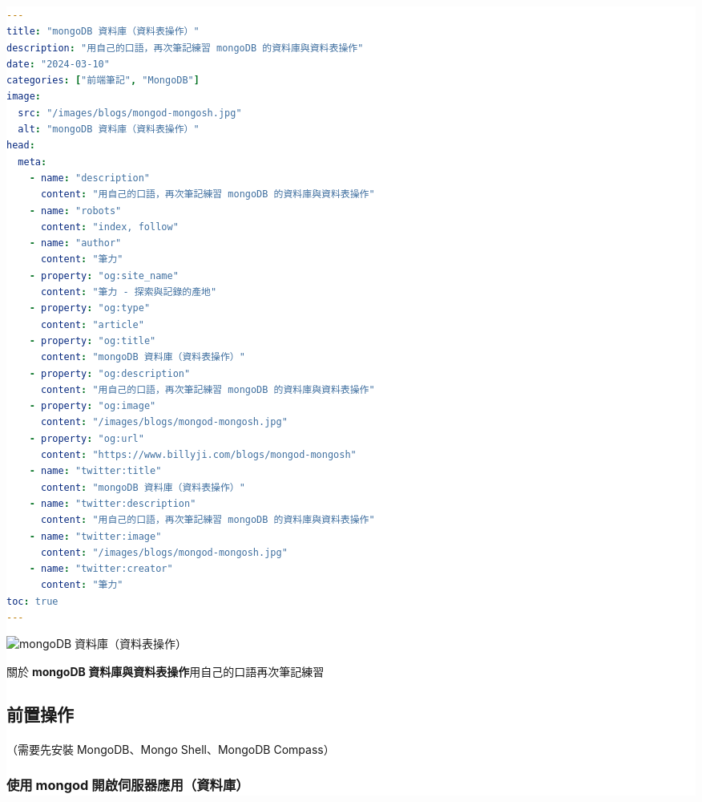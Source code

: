 ```yaml
---
title: "mongoDB 資料庫（資料表操作）"
description: "用自己的口語，再次筆記練習 mongoDB 的資料庫與資料表操作"
date: "2024-03-10"
categories: ["前端筆記", "MongoDB"]
image:
  src: "/images/blogs/mongod-mongosh.jpg"
  alt: "mongoDB 資料庫（資料表操作）"
head:
  meta:
    - name: "description"
      content: "用自己的口語，再次筆記練習 mongoDB 的資料庫與資料表操作"
    - name: "robots"
      content: "index, follow"
    - name: "author"
      content: "筆力"
    - property: "og:site_name"
      content: "筆力 - 探索與記錄的產地"
    - property: "og:type"
      content: "article"
    - property: "og:title"
      content: "mongoDB 資料庫（資料表操作）"
    - property: "og:description"
      content: "用自己的口語，再次筆記練習 mongoDB 的資料庫與資料表操作"
    - property: "og:image"
      content: "/images/blogs/mongod-mongosh.jpg"
    - property: "og:url"
      content: "https://www.billyji.com/blogs/mongod-mongosh"
    - name: "twitter:title"
      content: "mongoDB 資料庫（資料表操作）"
    - name: "twitter:description"
      content: "用自己的口語，再次筆記練習 mongoDB 的資料庫與資料表操作"
    - name: "twitter:image"
      content: "/images/blogs/mongod-mongosh.jpg"
    - name: "twitter:creator"
      content: "筆力"
toc: true
---
```


![mongoDB 資料庫（資料表操作）](/images/blogs/mongod-mongosh.jpg)

關於 **mongoDB 資料庫與資料表操作**用自己的口語再次筆記練習

## 前置操作

（需要先安裝 MongoDB、Mongo Shell、MongoDB Compass）

### 使用 mongod 開啟伺服器應用（資料庫）
